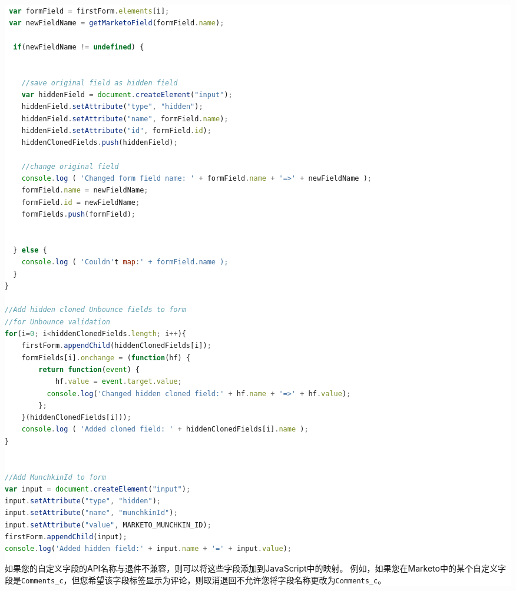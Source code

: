 ```javascript
 var formField = firstForm.elements[i];
 var newFieldName = getMarketoField(formField.name);
  
  if(newFieldName != undefined) {
        
    
    //save original field as hidden field
    var hiddenField = document.createElement("input");
    hiddenField.setAttribute("type", "hidden");
    hiddenField.setAttribute("name", formField.name);
    hiddenField.setAttribute("id", formField.id);
    hiddenClonedFields.push(hiddenField);
    
    //change original field
    console.log ( 'Changed form field name: ' + formField.name + '=>' + newFieldName );
    formField.name = newFieldName;
    formField.id = newFieldName;
    formFields.push(formField);
    
    
  } else {
    console.log ( 'Couldn't map:' + formField.name );
  }
}
  
//Add hidden cloned Unbounce fields to form
//for Unbounce validation
for(i=0; i<hiddenClonedFields.length; i++){
    firstForm.appendChild(hiddenClonedFields[i]);
    formFields[i].onchange = (function(hf) {
        return function(event) {
            hf.value = event.target.value;
          console.log('Changed hidden cloned field:' + hf.name + '=>' + hf.value);
        };
    }(hiddenClonedFields[i]));
    console.log ( 'Added cloned field: ' + hiddenClonedFields[i].name );
}
  
   
//Add MunchkinId to form
var input = document.createElement("input");
input.setAttribute("type", "hidden");
input.setAttribute("name", "munchkinId");
input.setAttribute("value", MARKETO_MUNCHKIN_ID);
firstForm.appendChild(input);
console.log('Added hidden field:' + input.name + '=' + input.value);
```

如果您的自定义字段的API名称与退件不兼容，则可以将这些字段添加到JavaScript中的映射。 例如，如果您在Marketo中的某个自定义字段是`Comments_c`，但您希望该字段标签显示为评论，则取消退回不允许您将字段名称更改为`Comments_c`。
